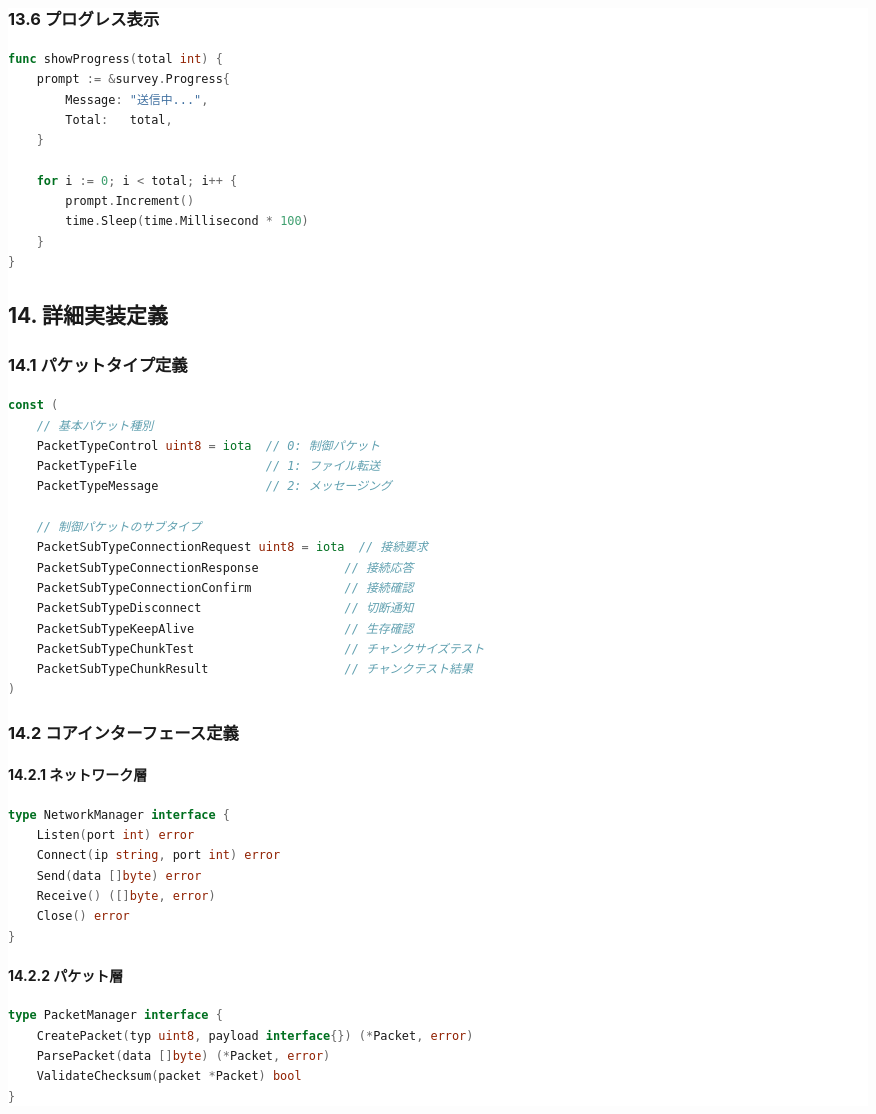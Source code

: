 ### 13.6 プログレス表示

```go
func showProgress(total int) {
    prompt := &survey.Progress{
        Message: "送信中...",
        Total:   total,
    }
    
    for i := 0; i < total; i++ {
        prompt.Increment()
        time.Sleep(time.Millisecond * 100)
    }
}
```

## 14. 詳細実装定義

### 14.1 パケットタイプ定義
```go
const (
    // 基本パケット種別
    PacketTypeControl uint8 = iota  // 0: 制御パケット
    PacketTypeFile                  // 1: ファイル転送
    PacketTypeMessage               // 2: メッセージング

    // 制御パケットのサブタイプ
    PacketSubTypeConnectionRequest uint8 = iota  // 接続要求
    PacketSubTypeConnectionResponse            // 接続応答
    PacketSubTypeConnectionConfirm             // 接続確認
    PacketSubTypeDisconnect                    // 切断通知
    PacketSubTypeKeepAlive                     // 生存確認
    PacketSubTypeChunkTest                     // チャンクサイズテスト
    PacketSubTypeChunkResult                   // チャンクテスト結果
)
```

### 14.2 コアインターフェース定義

#### 14.2.1 ネットワーク層
```go
type NetworkManager interface {
    Listen(port int) error
    Connect(ip string, port int) error
    Send(data []byte) error
    Receive() ([]byte, error)
    Close() error
}
```

#### 14.2.2 パケット層
```go
type PacketManager interface {
    CreatePacket(typ uint8, payload interface{}) (*Packet, error)
    ParsePacket(data []byte) (*Packet, error)
    ValidateChecksum(packet *Packet) bool
}
```

